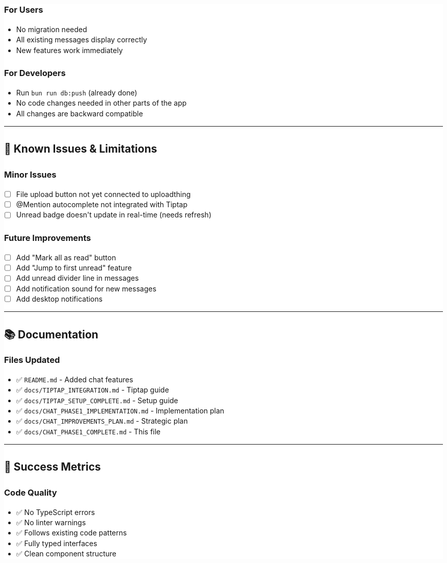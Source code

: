 ### For Users

- No migration needed
- All existing messages display correctly
- New features work immediately

### For Developers

- Run `bun run db:push` (already done)
- No code changes needed in other parts of the app
- All changes are backward compatible

---

## 🐛 Known Issues & Limitations

### Minor Issues

- [ ] File upload button not yet connected to uploadthing
- [ ] @Mention autocomplete not integrated with Tiptap
- [ ] Unread badge doesn't update in real-time (needs refresh)

### Future Improvements

- [ ] Add "Mark all as read" button
- [ ] Add "Jump to first unread" feature
- [ ] Add unread divider line in messages
- [ ] Add notification sound for new messages
- [ ] Add desktop notifications

---

## 📚 Documentation

### Files Updated

- ✅ `README.md` - Added chat features
- ✅ `docs/TIPTAP_INTEGRATION.md` - Tiptap guide
- ✅ `docs/TIPTAP_SETUP_COMPLETE.md` - Setup guide
- ✅ `docs/CHAT_PHASE1_IMPLEMENTATION.md` - Implementation plan
- ✅ `docs/CHAT_IMPROVEMENTS_PLAN.md` - Strategic plan
- ✅ `docs/CHAT_PHASE1_COMPLETE.md` - This file

---

## 🎉 Success Metrics

### Code Quality

- ✅ No TypeScript errors
- ✅ No linter warnings
- ✅ Follows existing code patterns
- ✅ Fully typed interfaces
- ✅ Clean component structure
